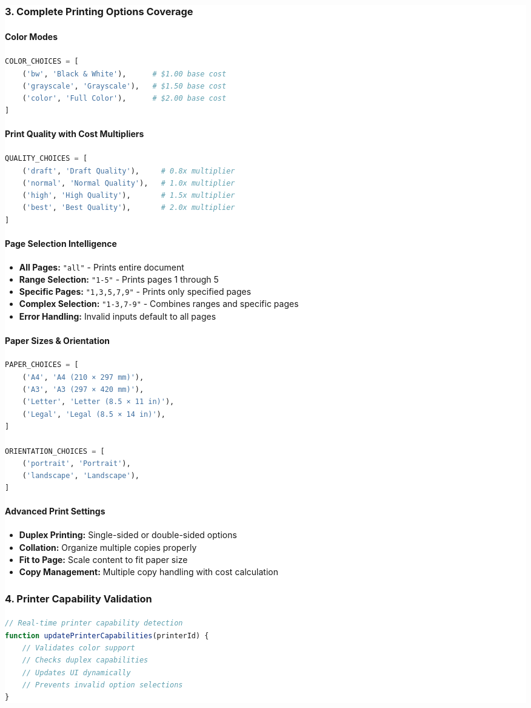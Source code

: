 ### 3. Complete Printing Options Coverage

#### **Color Modes**
```python
COLOR_CHOICES = [
    ('bw', 'Black & White'),      # $1.00 base cost
    ('grayscale', 'Grayscale'),   # $1.50 base cost  
    ('color', 'Full Color'),      # $2.00 base cost
]
```

#### **Print Quality with Cost Multipliers**
```python
QUALITY_CHOICES = [
    ('draft', 'Draft Quality'),     # 0.8x multiplier
    ('normal', 'Normal Quality'),   # 1.0x multiplier
    ('high', 'High Quality'),       # 1.5x multiplier
    ('best', 'Best Quality'),       # 2.0x multiplier
]
```

#### **Page Selection Intelligence**
- **All Pages:** `"all"` - Prints entire document
- **Range Selection:** `"1-5"` - Prints pages 1 through 5
- **Specific Pages:** `"1,3,5,7,9"` - Prints only specified pages
- **Complex Selection:** `"1-3,7-9"` - Combines ranges and specific pages
- **Error Handling:** Invalid inputs default to all pages

#### **Paper Sizes & Orientation**
```python
PAPER_CHOICES = [
    ('A4', 'A4 (210 × 297 mm)'),
    ('A3', 'A3 (297 × 420 mm)'),
    ('Letter', 'Letter (8.5 × 11 in)'),
    ('Legal', 'Legal (8.5 × 14 in)'),
]

ORIENTATION_CHOICES = [
    ('portrait', 'Portrait'),
    ('landscape', 'Landscape'),
]
```

#### **Advanced Print Settings**
- **Duplex Printing:** Single-sided or double-sided options
- **Collation:** Organize multiple copies properly
- **Fit to Page:** Scale content to fit paper size
- **Copy Management:** Multiple copy handling with cost calculation

### 4. Printer Capability Validation
```javascript
// Real-time printer capability detection
function updatePrinterCapabilities(printerId) {
    // Validates color support
    // Checks duplex capabilities  
    // Updates UI dynamically
    // Prevents invalid option selections
}
```

